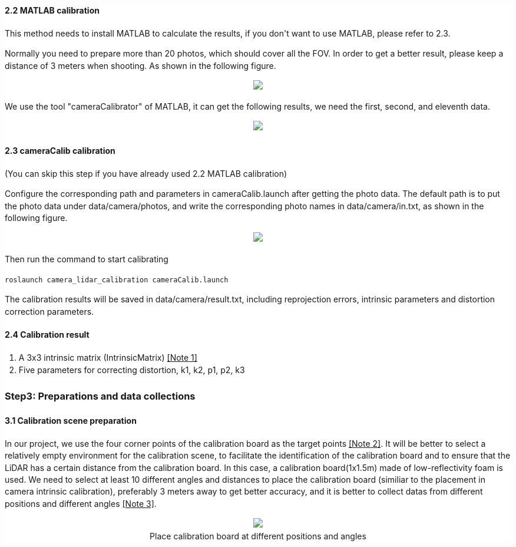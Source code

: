 #### 2.2 MATLAB calibration

This method needs to install MATLAB to calculate the results, if you don't want to use  MATLAB, please refer to 2.3.

Normally you need to prepare more than 20 photos, which should cover all the FOV. In order to get a better result, please keep a distance of 3 meters when shooting. As shown in the following figure.

<div align=center><img src="doc_resources/intrinsic_calib.png"></div>

We use the tool "cameraCalibrator" of MATLAB, it can get the following results, we need the first, second, and eleventh data.

<div align=center><img src="doc_resources/matlab_result.png"></div>

#### 2.3 cameraCalib calibration

(You can skip this step if you have already used 2.2 MATLAB calibration)

Configure the corresponding path and parameters in cameraCalib.launch after getting the photo data. The default path is to put the photo data under data/camera/photos, and write the corresponding photo names in data/camera/in.txt, as shown in the following figure.

<div align=center><img src="doc_resources/camera.png"></div>

Then run the command to start calibrating

```
roslaunch camera_lidar_calibration cameraCalib.launch
```

The calibration results will be saved in data/camera/result.txt, including reprojection errors, intrinsic parameters and distortion correction parameters.

#### 2.4 Calibration result

1. A 3x3 intrinsic matrix (IntrinsicMatrix) [[Note 1]](#notes)
2. Five parameters for correcting distortion, k1, k2, p1, p2, k3

### Step3: Preparations and data collections

#### 3.1 Calibration scene preparation

In our project, we use the four corner points of the calibration board as the target points [[Note 2]](#notes). It will be better to select a relatively empty environment for the calibration scene, to facilitate the identification of the calibration board and to ensure that the LiDAR has a certain distance from the calibration board. In this case, a calibration board(1x1.5m) made of low-reflectivity foam is used. We need to select at least 10 different angles and distances to place the calibration board (similiar to the placement in camera intrinsic calibration), preferably 3 meters away to get better accuracy, and it is better to collect datas from different positions and different angles [[Note 3]](#notes).

<div align=center><img src="doc_resources/board.png"></div>

<div align=center>Place calibration board at different positions and angles</div>
